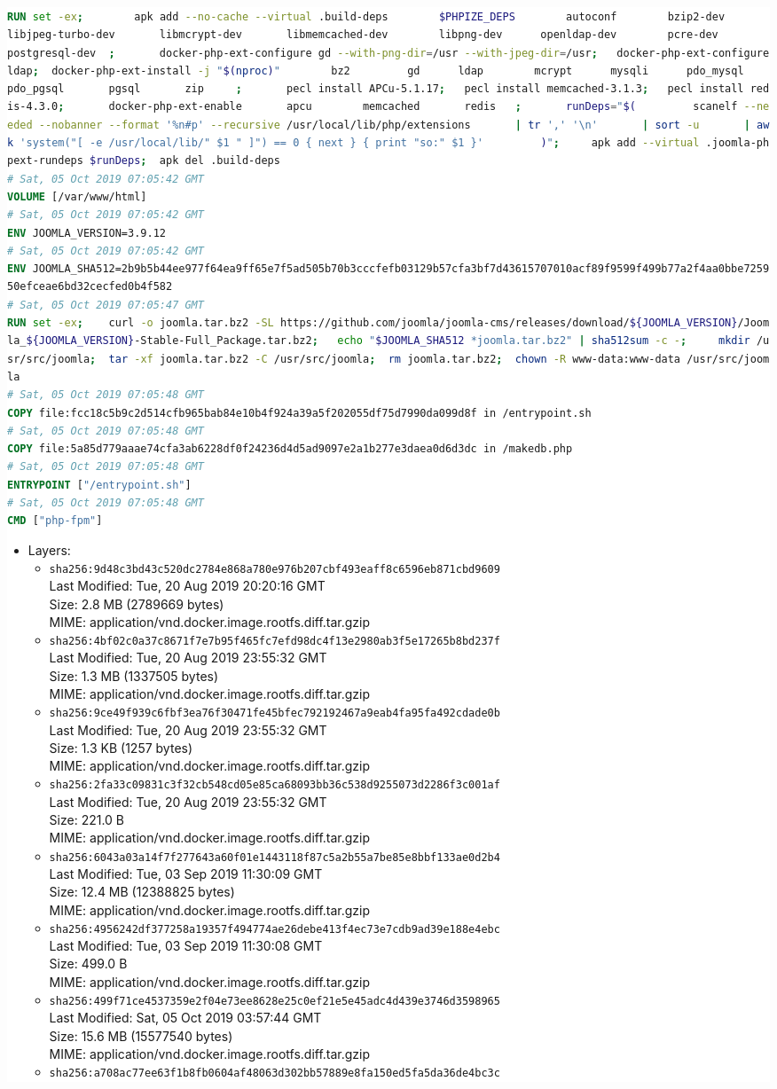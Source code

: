 ```dockerfile
RUN set -ex; 		apk add --no-cache --virtual .build-deps 		$PHPIZE_DEPS 		autoconf 		bzip2-dev 		libjpeg-turbo-dev 		libmcrypt-dev 		libmemcached-dev 		libpng-dev 		openldap-dev 		pcre-dev 		postgresql-dev 	; 		docker-php-ext-configure gd --with-png-dir=/usr --with-jpeg-dir=/usr; 	docker-php-ext-configure ldap; 	docker-php-ext-install -j "$(nproc)" 		bz2 		gd 		ldap 		mcrypt 		mysqli 		pdo_mysql 		pdo_pgsql 		pgsql 		zip 	; 		pecl install APCu-5.1.17; 	pecl install memcached-3.1.3; 	pecl install redis-4.3.0; 		docker-php-ext-enable 		apcu 		memcached 		redis 	; 		runDeps="$( 		scanelf --needed --nobanner --format '%n#p' --recursive /usr/local/lib/php/extensions 		| tr ',' '\n' 		| sort -u 		| awk 'system("[ -e /usr/local/lib/" $1 " ]") == 0 { next } { print "so:" $1 }' 		)"; 	apk add --virtual .joomla-phpext-rundeps $runDeps; 	apk del .build-deps
# Sat, 05 Oct 2019 07:05:42 GMT
VOLUME [/var/www/html]
# Sat, 05 Oct 2019 07:05:42 GMT
ENV JOOMLA_VERSION=3.9.12
# Sat, 05 Oct 2019 07:05:42 GMT
ENV JOOMLA_SHA512=2b9b5b44ee977f64ea9ff65e7f5ad505b70b3cccfefb03129b57cfa3bf7d43615707010acf89f9599f499b77a2f4aa0bbe725950efceae6bd32cecfed0b4f582
# Sat, 05 Oct 2019 07:05:47 GMT
RUN set -ex; 	curl -o joomla.tar.bz2 -SL https://github.com/joomla/joomla-cms/releases/download/${JOOMLA_VERSION}/Joomla_${JOOMLA_VERSION}-Stable-Full_Package.tar.bz2; 	echo "$JOOMLA_SHA512 *joomla.tar.bz2" | sha512sum -c -; 	mkdir /usr/src/joomla; 	tar -xf joomla.tar.bz2 -C /usr/src/joomla; 	rm joomla.tar.bz2; 	chown -R www-data:www-data /usr/src/joomla
# Sat, 05 Oct 2019 07:05:48 GMT
COPY file:fcc18c5b9c2d514cfb965bab84e10b4f924a39a5f202055df75d7990da099d8f in /entrypoint.sh 
# Sat, 05 Oct 2019 07:05:48 GMT
COPY file:5a85d779aaae74cfa3ab6228df0f24236d4d5ad9097e2a1b277e3daea0d6d3dc in /makedb.php 
# Sat, 05 Oct 2019 07:05:48 GMT
ENTRYPOINT ["/entrypoint.sh"]
# Sat, 05 Oct 2019 07:05:48 GMT
CMD ["php-fpm"]
```

-	Layers:
	-	`sha256:9d48c3bd43c520dc2784e868a780e976b207cbf493eaff8c6596eb871cbd9609`  
		Last Modified: Tue, 20 Aug 2019 20:20:16 GMT  
		Size: 2.8 MB (2789669 bytes)  
		MIME: application/vnd.docker.image.rootfs.diff.tar.gzip
	-	`sha256:4bf02c0a37c8671f7e7b95f465fc7efd98dc4f13e2980ab3f5e17265b8bd237f`  
		Last Modified: Tue, 20 Aug 2019 23:55:32 GMT  
		Size: 1.3 MB (1337505 bytes)  
		MIME: application/vnd.docker.image.rootfs.diff.tar.gzip
	-	`sha256:9ce49f939c6fbf3ea76f30471fe45bfec792192467a9eab4fa95fa492cdade0b`  
		Last Modified: Tue, 20 Aug 2019 23:55:32 GMT  
		Size: 1.3 KB (1257 bytes)  
		MIME: application/vnd.docker.image.rootfs.diff.tar.gzip
	-	`sha256:2fa33c09831c3f32cb548cd05e85ca68093bb36c538d9255073d2286f3c001af`  
		Last Modified: Tue, 20 Aug 2019 23:55:32 GMT  
		Size: 221.0 B  
		MIME: application/vnd.docker.image.rootfs.diff.tar.gzip
	-	`sha256:6043a03a14f7f277643a60f01e1443118f87c5a2b55a7be85e8bbf133ae0d2b4`  
		Last Modified: Tue, 03 Sep 2019 11:30:09 GMT  
		Size: 12.4 MB (12388825 bytes)  
		MIME: application/vnd.docker.image.rootfs.diff.tar.gzip
	-	`sha256:4956242df377258a19357f494774ae26debe413f4ec73e7cdb9ad39e188e4ebc`  
		Last Modified: Tue, 03 Sep 2019 11:30:08 GMT  
		Size: 499.0 B  
		MIME: application/vnd.docker.image.rootfs.diff.tar.gzip
	-	`sha256:499f71ce4537359e2f04e73ee8628e25c0ef21e5e45adc4d439e3746d3598965`  
		Last Modified: Sat, 05 Oct 2019 03:57:44 GMT  
		Size: 15.6 MB (15577540 bytes)  
		MIME: application/vnd.docker.image.rootfs.diff.tar.gzip
	-	`sha256:a708ac77ee63f1b8fb0604af48063d302bb57889e8fa150ed5fa5da36de4bc3c`  